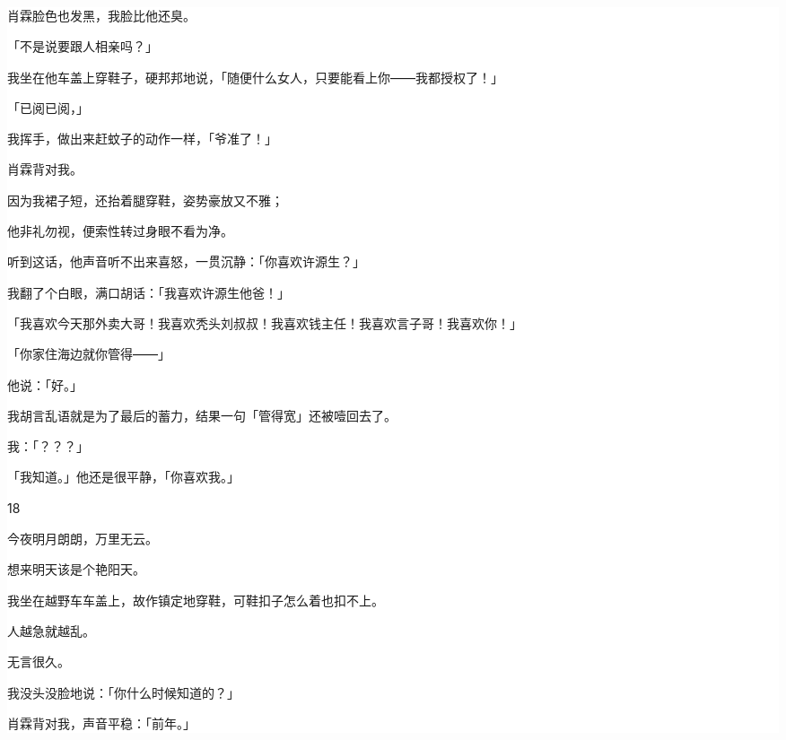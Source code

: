 
肖霖脸色也发黑，我脸比他还臭。


「不是说要跟人相亲吗？」


我坐在他车盖上穿鞋子，硬邦邦地说，「随便什么女人，只要能看上你——我都授权了！」


「已阅已阅，」


我挥手，做出来赶蚊子的动作一样，「爷准了！」


肖霖背对我。


因为我裙子短，还抬着腿穿鞋，姿势豪放又不雅；


他非礼勿视，便索性转过身眼不看为净。


听到这话，他声音听不出来喜怒，一贯沉静：「你喜欢许源生？」


我翻了个白眼，满口胡话：「我喜欢许源生他爸！」


「我喜欢今天那外卖大哥！我喜欢秃头刘叔叔！我喜欢钱主任！我喜欢言子哥！我喜欢你！」


「你家住海边就你管得——」


他说：「好。」


我胡言乱语就是为了最后的蓄力，结果一句「管得宽」还被噎回去了。


我：「？？？」


「我知道。」他还是很平静，「你喜欢我。」


18


今夜明月朗朗，万里无云。


想来明天该是个艳阳天。


我坐在越野车车盖上，故作镇定地穿鞋，可鞋扣子怎么着也扣不上。


人越急就越乱。


无言很久。


我没头没脸地说：「你什么时候知道的？」


肖霖背对我，声音平稳：「前年。」

